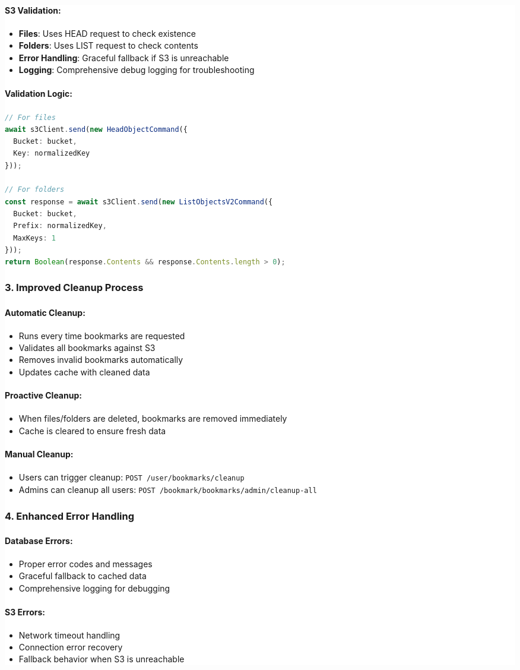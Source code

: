 #### **S3 Validation**:
- **Files**: Uses HEAD request to check existence
- **Folders**: Uses LIST request to check contents
- **Error Handling**: Graceful fallback if S3 is unreachable
- **Logging**: Comprehensive debug logging for troubleshooting

#### **Validation Logic**:
```typescript
// For files
await s3Client.send(new HeadObjectCommand({ 
  Bucket: bucket, 
  Key: normalizedKey 
}));

// For folders
const response = await s3Client.send(new ListObjectsV2Command({
  Bucket: bucket,
  Prefix: normalizedKey,
  MaxKeys: 1
}));
return Boolean(response.Contents && response.Contents.length > 0);
```

### **3. Improved Cleanup Process**

#### **Automatic Cleanup**:
- Runs every time bookmarks are requested
- Validates all bookmarks against S3
- Removes invalid bookmarks automatically
- Updates cache with cleaned data

#### **Proactive Cleanup**:
- When files/folders are deleted, bookmarks are removed immediately
- Cache is cleared to ensure fresh data

#### **Manual Cleanup**:
- Users can trigger cleanup: `POST /user/bookmarks/cleanup`
- Admins can cleanup all users: `POST /bookmark/bookmarks/admin/cleanup-all`

### **4. Enhanced Error Handling**

#### **Database Errors**:
- Proper error codes and messages
- Graceful fallback to cached data
- Comprehensive logging for debugging

#### **S3 Errors**:
- Network timeout handling
- Connection error recovery
- Fallback behavior when S3 is unreachable
